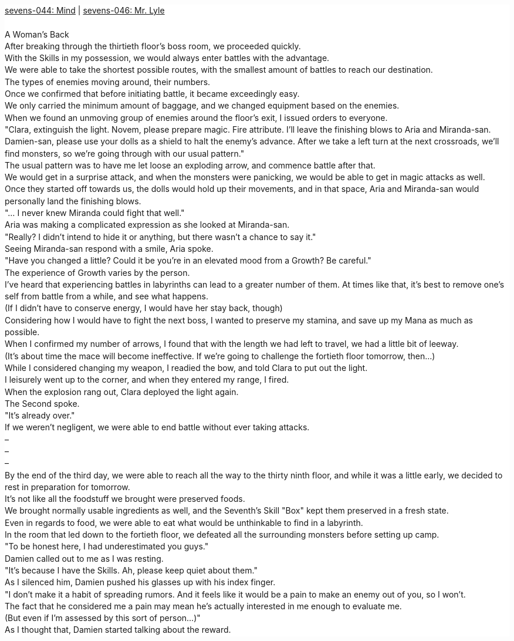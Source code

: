 [sevens-044: Mind](./sevens-044-mind.md) | [sevens-046: Mr. Lyle](./sevens-046-mr.-lyle.md) <br/>
<br/>
A Woman’s Back<br/>
After breaking through the thirtieth floor’s boss room, we proceeded quickly.<br/>
With the Skills in my possession, we would always enter battles with the advantage.<br/>
We were able to take the shortest possible routes, with the smallest amount of battles to reach our destination.<br/>
The types of enemies moving around, their numbers.<br/>
Once we confirmed that before initiating battle, it became exceedingly easy.<br/>
We only carried the minimum amount of baggage, and we changed equipment based on the enemies.<br/>
When we found an unmoving group of enemies around the floor’s exit, I issued orders to everyone.<br/>
"Clara, extinguish the light. Novem, please prepare magic. Fire attribute. I’ll leave the finishing blows to Aria and Miranda-san. Damien-san, please use your dolls as a shield to halt the enemy’s advance. After we take a left turn at the next crossroads, we’ll find monsters, so we’re going through with our usual pattern."<br/>
The usual pattern was to have me let loose an exploding arrow, and commence battle after that.<br/>
We would get in a surprise attack, and when the monsters were panicking, we would be able to get in magic attacks as well.<br/>
Once they started off towards us, the dolls would hold up their movements, and in that space, Aria and Miranda-san would personally land the finishing blows.<br/>
"… I never knew Miranda could fight that well."<br/>
Aria was making a complicated expression as she looked at Miranda-san.<br/>
"Really? I didn’t intend to hide it or anything, but there wasn’t a chance to say it."<br/>
Seeing Miranda-san respond with a smile, Aria spoke.<br/>
"Have you changed a little? Could it be you’re in an elevated mood from a Growth? Be careful."<br/>
The experience of Growth varies by the person.<br/>
I’ve heard that experiencing battles in labyrinths can lead to a greater number of them. At times like that, it’s best to remove one’s self from battle from a while, and see what happens.<br/>
(If I didn’t have to conserve energy, I would have her stay back, though)<br/>
Considering how I would have to fight the next boss, I wanted to preserve my stamina, and save up my Mana as much as possible.<br/>
When I confirmed my number of arrows, I found that with the length we had left to travel, we had a little bit of leeway.<br/>
(It’s about time the mace will become ineffective. If we’re going to challenge the fortieth floor tomorrow, then…)<br/>
While I considered changing my weapon, I readied the bow, and told Clara to put out the light.<br/>
I leisurely went up to the corner, and when they entered my range, I fired.<br/>
When the explosion rang out, Clara deployed the light again.<br/>
The Second spoke.<br/>
"It’s already over."<br/>
If we weren’t negligent, we were able to end battle without ever taking attacks.<br/>
–<br/>
–<br/>
–<br/>
By the end of the third day, we were able to reach all the way to the thirty ninth floor, and while it was a little early, we decided to rest in preparation for tomorrow.<br/>
It’s not like all the foodstuff we brought were preserved foods.<br/>
We brought normally usable ingredients as well, and the Seventh’s Skill "Box" kept them preserved in a fresh state.<br/>
Even in regards to food, we were able to eat what would be unthinkable to find in a labyrinth.<br/>
In the room that led down to the fortieth floor, we defeated all the surrounding monsters before setting up camp.<br/>
"To be honest here, I had underestimated you guys."<br/>
Damien called out to me as I was resting.<br/>
"It’s because I have the Skills. Ah, please keep quiet about them."<br/>
As I silenced him, Damien pushed his glasses up with his index finger.<br/>
"I don’t make it a habit of spreading rumors. And it feels like it would be a pain to make an enemy out of you, so I won’t.<br/>
The fact that he considered me a pain may mean he’s actually interested in me enough to evaluate me.<br/>
(But even if I’m assessed by this sort of person…)"<br/>
As I thought that, Damien started talking about the reward.<br/>